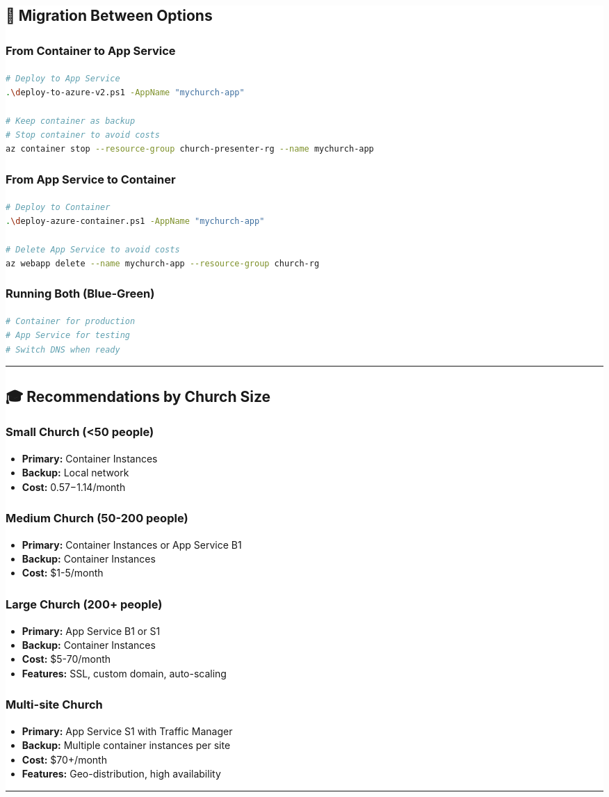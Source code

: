 
## 🔄 Migration Between Options

### From Container to App Service
```bash
# Deploy to App Service
.\deploy-to-azure-v2.ps1 -AppName "mychurch-app"

# Keep container as backup
# Stop container to avoid costs
az container stop --resource-group church-presenter-rg --name mychurch-app
```

### From App Service to Container
```bash
# Deploy to Container
.\deploy-azure-container.ps1 -AppName "mychurch-app"

# Delete App Service to avoid costs
az webapp delete --name mychurch-app --resource-group church-rg
```

### Running Both (Blue-Green)
```bash
# Container for production
# App Service for testing
# Switch DNS when ready
```

---

## 🎓 Recommendations by Church Size

### Small Church (<50 people)
- **Primary:** Container Instances
- **Backup:** Local network
- **Cost:** $0.57-$1.14/month

### Medium Church (50-200 people)
- **Primary:** Container Instances or App Service B1
- **Backup:** Container Instances
- **Cost:** $1-5/month

### Large Church (200+ people)
- **Primary:** App Service B1 or S1
- **Backup:** Container Instances
- **Cost:** $5-70/month
- **Features:** SSL, custom domain, auto-scaling

### Multi-site Church
- **Primary:** App Service S1 with Traffic Manager
- **Backup:** Multiple container instances per site
- **Cost:** $70+/month
- **Features:** Geo-distribution, high availability

---